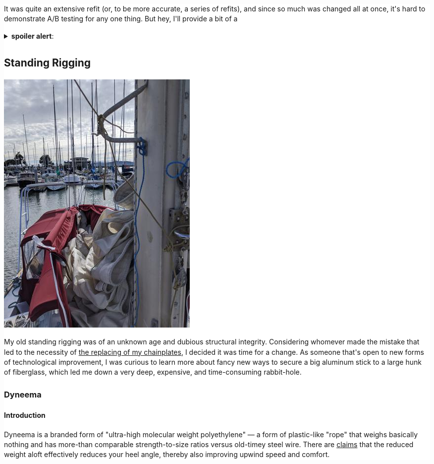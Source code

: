 It was quite an extensive refit (or, to be more accurate, a series of refits), and since so much was changed all at once, it's hard to demonstrate A/B testing for any one thing. But hey, I'll provide a bit of a

<details><summary><strong>spoiler alert</strong>:</summary></details>

## Standing Rigging

![Mast and old mainsail](/assets/images/mast-dyneema-rigging/mast-and-mainsail-old.jpg)

My old standing rigging was of an unknown age and dubious structural integrity. Considering whomever made the mistake that led to the necessity of [the replacing of my chainplates](<{% post_url 2021-04-25-replacing-chainplates %}>), I decided it was time for a change. As someone that's open to new forms of technological improvement, I was curious to learn more about fancy new ways to secure a big aluminum stick to a large hunk of fiberglass, which led me down a very deep, expensive, and time-consuming rabbit-hole.

### Dyneema

#### Introduction

Dyneema is a branded form of "ultra-high molecular weight polyethylene" — a form of plastic-like "rope" that weighs basically nothing and has more-than comparable strength-to-size ratios versus old-timey steel wire. There are [claims](https://sustainablesailing.net/2020/11/23/why-dyneema-standing-rigging/) that the reduced weight aloft effectively reduces your heel angle, thereby also improving upwind speed and comfort.
